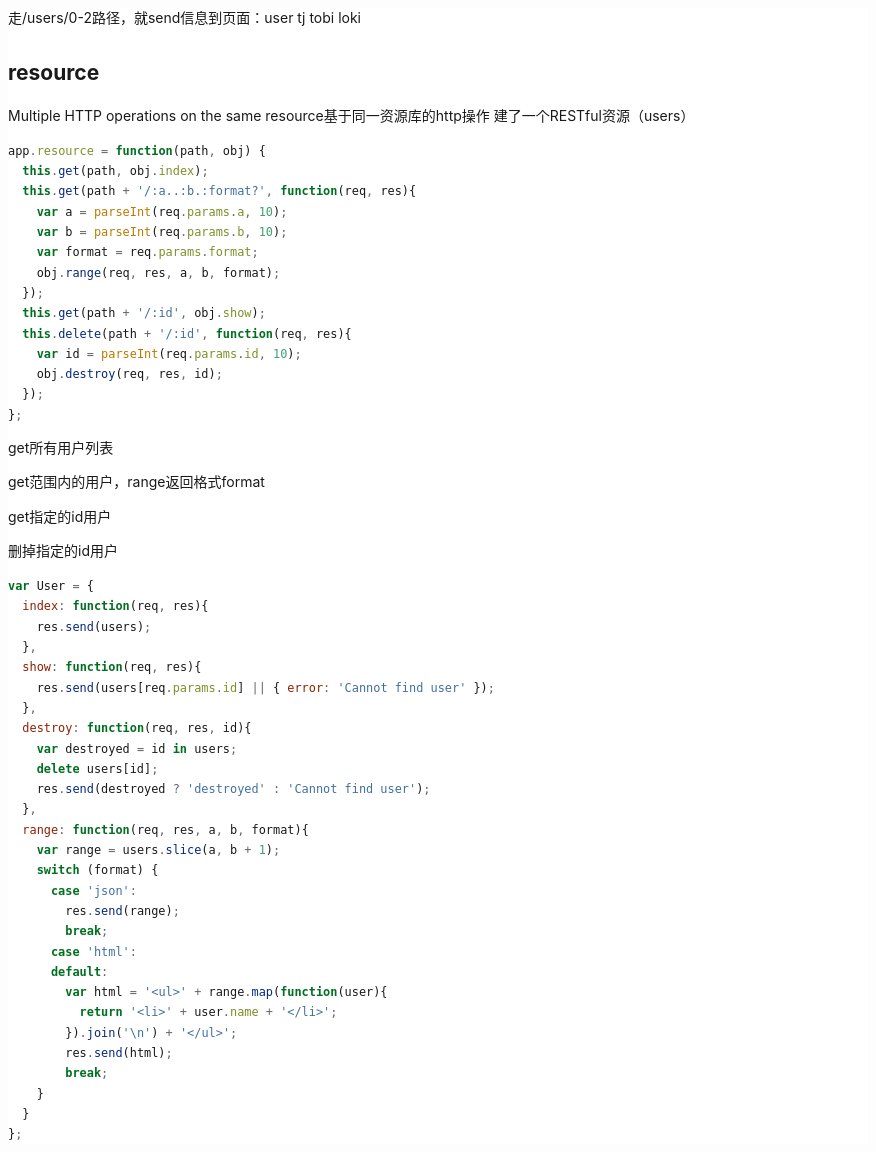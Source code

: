 走/users/0-2路径，就send信息到页面：user tj tobi loki

## resource

Multiple HTTP operations on the same resource基于同一资源库的http操作 建了一个RESTful资源（users）

   ```javascript
   app.resource = function(path, obj) {
     this.get(path, obj.index);
     this.get(path + '/:a..:b.:format?', function(req, res){
       var a = parseInt(req.params.a, 10);
       var b = parseInt(req.params.b, 10);
       var format = req.params.format;
       obj.range(req, res, a, b, format);
     });
     this.get(path + '/:id', obj.show);
     this.delete(path + '/:id', function(req, res){
       var id = parseInt(req.params.id, 10);
       obj.destroy(req, res, id);
     });
   };
   ```

get所有用户列表

get范围内的用户，range返回格式format

get指定的id用户

删掉指定的id用户

   ```javascript
   var User = {
     index: function(req, res){
       res.send(users);
     },
     show: function(req, res){
       res.send(users[req.params.id] || { error: 'Cannot find user' });
     },
     destroy: function(req, res, id){
       var destroyed = id in users;
       delete users[id];
       res.send(destroyed ? 'destroyed' : 'Cannot find user');
     },
     range: function(req, res, a, b, format){
       var range = users.slice(a, b + 1);
       switch (format) {
         case 'json':
           res.send(range);
           break;
         case 'html':
         default:
           var html = '<ul>' + range.map(function(user){
             return '<li>' + user.name + '</li>';
           }).join('\n') + '</ul>';
           res.send(html);
           break;
       }
     }
   };
   ```
